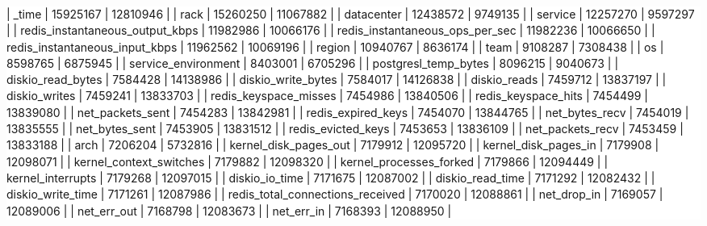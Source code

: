 | _time                             | 15925167     | 12810946                |
| rack                              | 15260250     | 11067882                |
| datacenter                        | 12438572     | 9749135                 |
| service                           | 12257270     | 9597297                 |
| redis_instantaneous_output_kbps   | 11982986     | 10066176                |
| redis_instantaneous_ops_per_sec   | 11982236     | 10066650                |
| redis_instantaneous_input_kbps    | 11962562     | 10069196                |
| region                            | 10940767     | 8636174                 |
| team                              | 9108287      | 7308438                 |
| os                                | 8598765      | 6875945                 |
| service_environment               | 8403001      | 6705296                 |
| postgresl_temp_bytes              | 8096215      | 9040673                 |
| diskio_read_bytes                 | 7584428      | 14138986                |
| diskio_write_bytes                | 7584017      | 14126838                |
| diskio_reads                      | 7459712      | 13837197                |
| diskio_writes                     | 7459241      | 13833703                |
| redis_keyspace_misses             | 7454986      | 13840506                |
| redis_keyspace_hits               | 7454499      | 13839080                |
| net_packets_sent                  | 7454283      | 13842981                |
| redis_expired_keys                | 7454070      | 13844765                |
| net_bytes_recv                    | 7454019      | 13835555                |
| net_bytes_sent                    | 7453905      | 13831512                |
| redis_evicted_keys                | 7453653      | 13836109                |
| net_packets_recv                  | 7453459      | 13833188                |
| arch                              | 7206204      | 5732816                 |
| kernel_disk_pages_out             | 7179912      | 12095720                |
| kernel_disk_pages_in              | 7179908      | 12098071                |
| kernel_context_switches           | 7179882      | 12098320                |
| kernel_processes_forked           | 7179866      | 12094449                |
| kernel_interrupts                 | 7179268      | 12097015                |
| diskio_io_time                    | 7171675      | 12087002                |
| diskio_read_time                  | 7171292      | 12082432                |
| diskio_write_time                 | 7171261      | 12087986                |
| redis_total_connections_received  | 7170020      | 12088861                |
| net_drop_in                       | 7169057      | 12089006                |
| net_err_out                       | 7168798      | 12083673                |
| net_err_in                        | 7168393      | 12088950                |